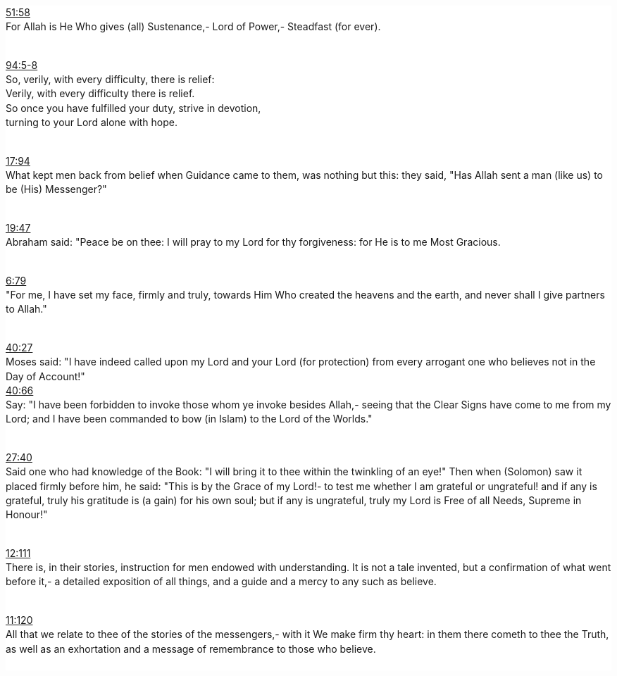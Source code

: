 <a target="_blank" rel="noopener noreferrer" href="https://quran.com/51/58">51:58</a><br/>
For Allah is He Who gives (all) Sustenance,- Lord of Power,- Steadfast (for ever). 
<br/><br/>

<a target="_blank" rel="noopener noreferrer" href="https://quran.com/94/5-8">94:5-8</a><br/>
So, verily, with every difficulty, there is relief:<br/>
Verily, with every difficulty there is relief.<br/>
So once you have fulfilled your duty, strive in devotion,<br/> 
turning to your Lord alone with hope.
<br/><br/>

<a target="_blank" rel="noopener noreferrer" href="https://quran.com/17/94">17:94</a><br/>
What kept men back from belief when Guidance came to them, was nothing but this: they said, "Has Allah sent a man (like us) to be (His) Messenger?" 
<br/><br/>

<a target="_blank" rel="noopener noreferrer" href="https://quran.com/19/47">19:47</a><br/>
Abraham said: "Peace be on thee: I will pray to my Lord for thy forgiveness: for He is to me Most Gracious. 
<br/><br/>

<a target="_blank" rel="noopener noreferrer" href="https://quran.com/6/79">6:79</a><br/>
"For me, I have set my face, firmly and truly, towards Him Who created the heavens and the earth, and never shall I give partners to Allah." 
<br/><br/>

<a target="_blank" rel="noopener noreferrer" href="https://quran.com/40/27">40:27</a><br/>
Moses said: "I have indeed called upon my Lord and your Lord (for protection) from every arrogant one who believes not in the Day of Account!" 
<br/>
<a target="_blank" rel="noopener noreferrer" href="https://quran.com/40/66">40:66</a><br/>
Say: "I have been forbidden to invoke those whom ye invoke besides Allah,- seeing that the Clear Signs have come to me from my Lord; and I have been commanded to bow (in Islam) to the Lord of the Worlds." 
<br/><br/>

<a target="_blank" rel="noopener noreferrer" href="https://quran.com/27/40">27:40</a><br/>
Said one who had knowledge of the Book: "I will bring it to thee within the twinkling of an eye!" Then when (Solomon) saw it placed firmly before him, he said: "This is by the Grace of my Lord!- to test me whether I am grateful or ungrateful! and if any is grateful, truly his gratitude is (a gain) for his own soul; but if any is ungrateful, truly my Lord is Free of all Needs, Supreme in Honour!" 
<br/><br/>

<a target="_blank" rel="noopener noreferrer" href="https://quran.com/12/111">12:111</a><br/>
There is, in their stories, instruction for men endowed with understanding. It is not a tale invented, but a confirmation of what went before it,- a detailed exposition of all things, and a guide and a mercy to any such as believe. 
<br/><br/>

<a target="_blank" rel="noopener noreferrer" href="https://quran.com/11/120">11:120</a><br/>
All that we relate to thee of the stories of the messengers,- with it We make firm thy heart: in them there cometh to thee the Truth, as well as an exhortation and a message of remembrance to those who believe. 
<br/><br/>
